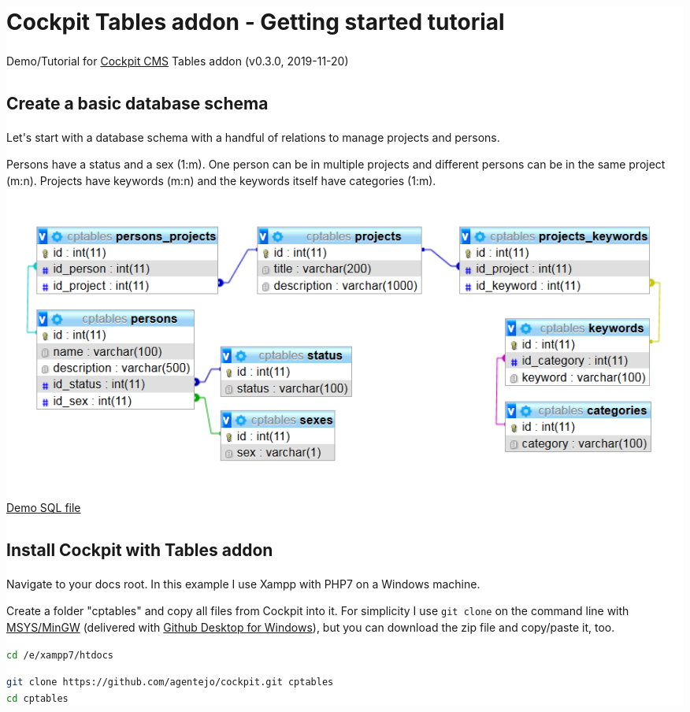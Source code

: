 # Cockpit Tables addon - Getting started tutorial

Demo/Tutorial for [Cockpit CMS](https://github.com/agentejo/cockpit) Tables addon (v0.3.0, 2019-11-20)

## Create a basic database schema

Let's start with a database schema with a handful of relations to manage projects and persons.

Persons have a status and a sex (1:m).
One person can be in multiple projects and different persons can be in the same project (m:n).
Projects have keywords (m:n) and the keywords itself have categories (1:m).

![Screenshot of basic database schema](img/basic_database_schema.png)

[Demo SQL file](data/cptables.sql)

## Install Cockpit with Tables addon

Navigate to your docs root. In this example I use Xampp with PHP7 on a Windows machine.

Create a folder "cptables" and copy all files from Cockpit into it. For simplicity I use `git clone` on the command line with [MSYS/MinGW](https://en.wikipedia.org/wiki/MinGW) (delivered with [Github Desktop for Windows](https://desktop.github.com/)), but you can download the zip file and copy/paste it, too.

```bash
cd /e/xampp7/htdocs
```

```bash
git clone https://github.com/agentejo/cockpit.git cptables
cd cptables
```
